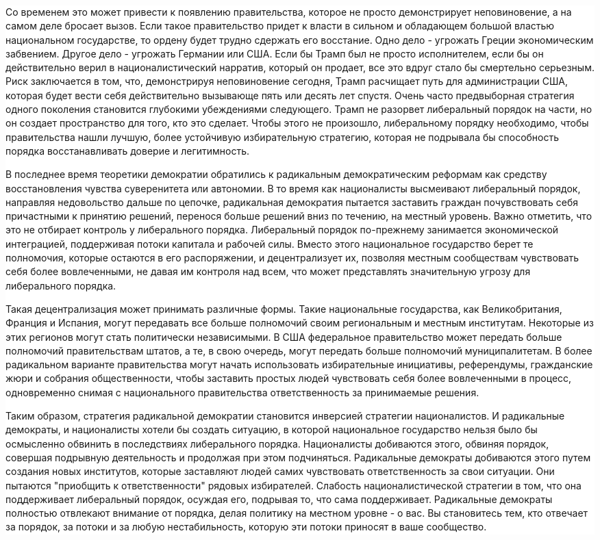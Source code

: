 Со временем это может привести к появлению правительства, 
которое не просто демонстрирует неповиновение, а на самом деле бросает вызов. 
Если такое правительство придет к власти в сильном и обладающем большой властью национальном государстве, 
то ордену будет трудно сдержать его восстание. 
Одно дело - угрожать Греции экономическим забвением. 
Другое дело - угрожать Германии или США. 
Если бы Трамп был не просто исполнителем, 
если бы он действительно верил в националистический нарратив, 
который он продает, все это вдруг стало бы смертельно серьезным. 
Риск заключается в том, что, демонстрируя неповиновение сегодня, 
Трамп расчищает путь для администрации США, 
которая будет вести себя действительно вызывающе пять или десять лет спустя. 
Очень часто предвыборная стратегия одного поколения становится глубокими убеждениями следующего. 
Трамп не разорвет либеральный порядок на части, но он создает пространство для того, кто это сделает. 
Чтобы этого не произошло, либеральному порядку необходимо, чтобы правительства нашли лучшую, 
более устойчивую избирательную стратегию, 
которая не подрывала бы способность порядка восстанавливать доверие и легитимность.

В последнее время теоретики демократии обратились к радикальным демократическим реформам 
как средству восстановления чувства суверенитета или автономии. 
В то время как националисты высмеивают либеральный порядок, 
направляя недовольство дальше по цепочке, 
радикальная демократия пытается заставить граждан почувствовать себя причастными к принятию решений, 
перенося больше решений вниз по течению, на местный уровень. 
Важно отметить, что это не отбирает контроль у либерального порядка. 
Либеральный порядок по-прежнему занимается экономической интеграцией, 
поддерживая потоки капитала и рабочей силы. 
Вместо этого национальное государство берет те полномочия, 
которые остаются в его распоряжении, и децентрализует их, 
позволяя местным сообществам чувствовать себя более вовлеченными, 
не давая им контроля над всем, что может представлять значительную угрозу для либерального порядка.

Такая децентрализация может принимать различные формы. 
Такие национальные государства, как Великобритания, Франция и Испания, 
могут передавать все больше полномочий своим региональным и местным институтам. 
Некоторые из этих регионов могут стать политически независимыми. 
В США федеральное правительство может передать больше полномочий правительствам штатов, 
а те, в свою очередь, могут передать больше полномочий муниципалитетам. 
В более радикальном варианте правительства могут начать использовать 
избирательные инициативы, референдумы, гражданские жюри и собрания общественности, 
чтобы заставить простых людей чувствовать себя более вовлеченными в процесс, 
одновременно снимая с национального правительства ответственность за принимаемые решения.

Таким образом, стратегия радикальной демократии становится инверсией стратегии националистов. 
И радикальные демократы, и националисты хотели бы создать ситуацию, 
в которой национальное государство нельзя было бы осмысленно обвинить в последствиях либерального порядка. 
Националисты добиваются этого, обвиняя порядок, совершая подрывную деятельность и продолжая при этом подчиняться. 
Радикальные демократы добиваются этого путем создания новых институтов, 
которые заставляют людей самих чувствовать ответственность за свои ситуации. 
Они пытаются "приобщить к ответственности" рядовых избирателей. 
Слабость националистической стратегии в том, что она поддерживает либеральный порядок, 
осуждая его, подрывая то, что сама поддерживает. 
Радикальные демократы полностью отвлекают внимание от порядка, 
делая политику на местном уровне - о вас. 
Вы становитесь тем, кто отвечает за порядок, 
за потоки и за любую нестабильность, 
которую эти потоки приносят в ваше сообщество.

